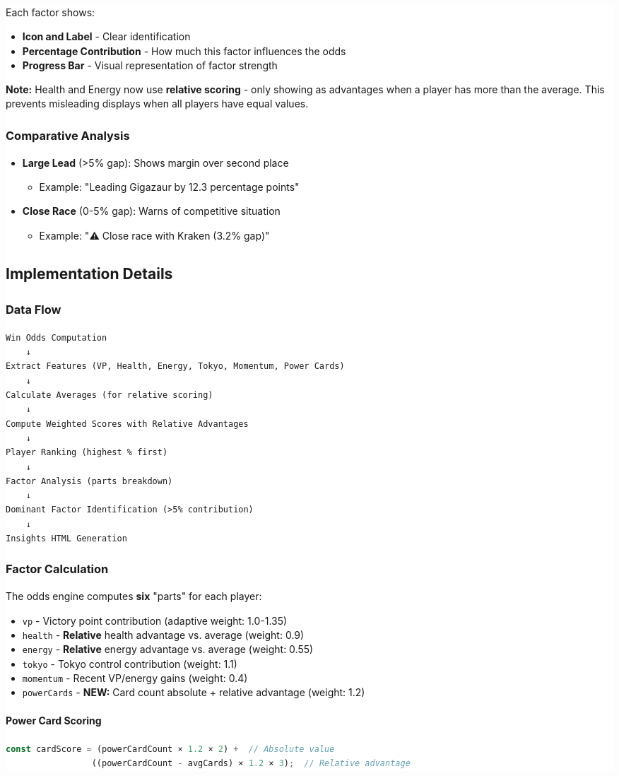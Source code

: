 Each factor shows:
- **Icon and Label** - Clear identification
- **Percentage Contribution** - How much this factor influences the odds
- **Progress Bar** - Visual representation of factor strength

**Note:** Health and Energy now use **relative scoring** - only showing as advantages when a player has more than the average. This prevents misleading displays when all players have equal values.

### Comparative Analysis

- **Large Lead** (>5% gap): Shows margin over second place
  - Example: "Leading Gigazaur by 12.3 percentage points"
  
- **Close Race** (0-5% gap): Warns of competitive situation
  - Example: "⚠️ Close race with Kraken (3.2% gap)"

## Implementation Details

### Data Flow

```
Win Odds Computation
    ↓
Extract Features (VP, Health, Energy, Tokyo, Momentum, Power Cards)
    ↓
Calculate Averages (for relative scoring)
    ↓
Compute Weighted Scores with Relative Advantages
    ↓
Player Ranking (highest % first)
    ↓
Factor Analysis (parts breakdown)
    ↓
Dominant Factor Identification (>5% contribution)
    ↓
Insights HTML Generation
```

### Factor Calculation

The odds engine computes **six** "parts" for each player:
- `vp` - Victory point contribution (adaptive weight: 1.0-1.35)
- `health` - **Relative** health advantage vs. average (weight: 0.9)
- `energy` - **Relative** energy advantage vs. average (weight: 0.55)
- `tokyo` - Tokyo control contribution (weight: 1.1)
- `momentum` - Recent VP/energy gains (weight: 0.4)
- `powerCards` - **NEW:** Card count absolute + relative advantage (weight: 1.2)

#### Power Card Scoring
```javascript
const cardScore = (powerCardCount × 1.2 × 2) +  // Absolute value
                 ((powerCardCount - avgCards) × 1.2 × 3);  // Relative advantage
```
